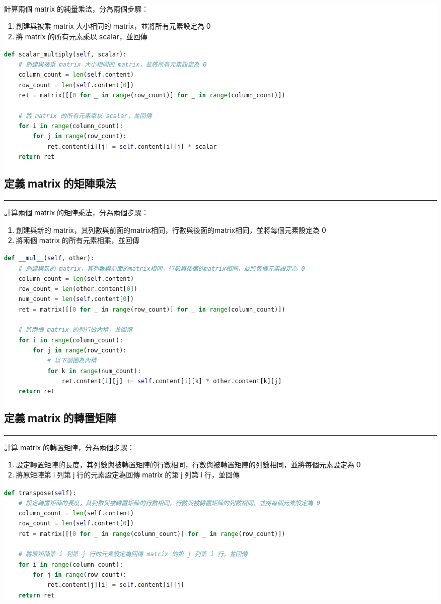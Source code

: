 
計算兩個 matrix 的純量乘法，分為兩個步驟：
1. 創建與被乘 matrix 大小相同的 matrix，並將所有元素設定為 0
2. 將 matrix 的所有元素乘以 scalar，並回傳

```python
def scalar_multiply(self, scalar):
    # 創建與被乘 matrix 大小相同的 matrix，並將所有元素設定為 0
    column_count = len(self.content)
    row_count = len(self.content[0])
    ret = matrix([[0 for _ in range(row_count)] for _ in range(column_count)])

    # 將 matrix 的所有元素乘以 scalar，並回傳
    for i in range(column_count):
        for j in range(row_count):
            ret.content[i][j] = self.content[i][j] * scalar
    return ret
```

## 定義 matrix 的矩陣乘法

---

計算兩個 matrix 的矩陣乘法，分為兩個步驟：
1. 創建與新的 matrix，其列數與前面的matrix相同，行數與後面的matrix相同，並將每個元素設定為 0
2. 將兩個 matrix 的所有元素相乘，並回傳

```python
def __mul__(self, other):
    # 創建與新的 matrix，其列數與前面的matrix相同，行數與後面的matrix相同，並將每個元素設定為 0
    column_count = len(self.content)
    row_count = len(other.content[0])
    num_count = len(self.content[0])
    ret = matrix([[0 for _ in range(row_count)] for _ in range(column_count)])

    # 將兩個 matrix 的列行做內積，並回傳
    for i in range(column_count):
        for j in range(row_count):
            # 以下迴圈為內積
            for k in range(num_count):
                ret.content[i][j] += self.content[i][k] * other.content[k][j]
    return ret
```

## 定義 matrix 的轉置矩陣

---

計算 matrix 的轉置矩陣，分為兩個步驟：
1. 設定轉置矩陣的長度，其列數與被轉置矩陣的行數相同，行數與被轉置矩陣的列數相同，並將每個元素設定為 0
2. 將原矩陣第 i 列第 j 行的元素設定為回傳 matrix 的第 j 列第 i 行，並回傳

```python
def transpose(self):
    # 設定轉置矩陣的長度，其列數與被轉置矩陣的行數相同，行數與被轉置矩陣的列數相同，並將每個元素設定為 0
    column_count = len(self.content)
    row_count = len(self.content[0])
    ret = matrix([[0 for _ in range(column_count)] for _ in range(row_count)])

    # 將原矩陣第 i 列第 j 行的元素設定為回傳 matrix 的第 j 列第 i 行，並回傳
    for i in range(column_count):
        for j in range(row_count):
            ret.content[j][i] = self.content[i][j]
    return ret
```
